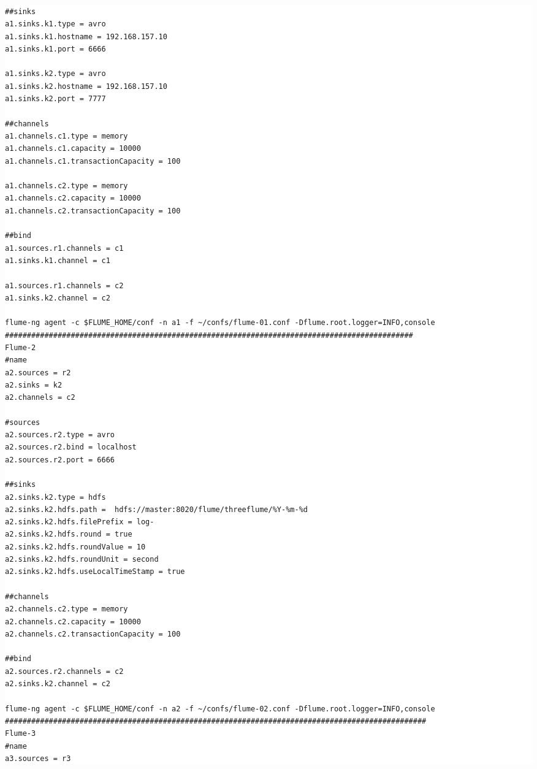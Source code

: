   ~~~
  ##sinks
  a1.sinks.k1.type = avro
  a1.sinks.k1.hostname = 192.168.157.10
  a1.sinks.k1.port = 6666
  
  a1.sinks.k2.type = avro
  a1.sinks.k2.hostname = 192.168.157.10
  a1.sinks.k2.port = 7777
  
  ##channels
  a1.channels.c1.type = memory
  a1.channels.c1.capacity = 10000
  a1.channels.c1.transactionCapacity = 100
  
  a1.channels.c2.type = memory
  a1.channels.c2.capacity = 10000
  a1.channels.c2.transactionCapacity = 100
  
  ##bind
  a1.sources.r1.channels = c1
  a1.sinks.k1.channel = c1
  
  a1.sources.r1.channels = c2
  a1.sinks.k2.channel = c2
  
  flume-ng agent -c $FLUME_HOME/conf -n a1 -f ~/confs/flume-01.conf -Dflume.root.logger=INFO,console
  #############################################################################################
  Flume-2
  #name
  a2.sources = r2
  a2.sinks = k2
  a2.channels = c2
  
  #sources
  a2.sources.r2.type = avro
  a2.sources.r2.bind = localhost
  a2.sources.r2.port = 6666
  
  ##sinks
  a2.sinks.k2.type = hdfs
  a2.sinks.k2.hdfs.path =  hdfs://master:8020/flume/threeflume/%Y-%m-%d
  a2.sinks.k2.hdfs.filePrefix = log-
  a2.sinks.k2.hdfs.round = true
  a2.sinks.k2.hdfs.roundValue = 10
  a2.sinks.k2.hdfs.roundUnit = second
  a2.sinks.k2.hdfs.useLocalTimeStamp = true
  
  ##channels
  a2.channels.c2.type = memory
  a2.channels.c2.capacity = 10000
  a2.channels.c2.transactionCapacity = 100
  
  ##bind
  a2.sources.r2.channels = c2
  a2.sinks.k2.channel = c2
  
  flume-ng agent -c $FLUME_HOME/conf -n a2 -f ~/confs/flume-02.conf -Dflume.root.logger=INFO,console
  ################################################################################################
  Flume-3
  #name
  a3.sources = r3
  ~~~